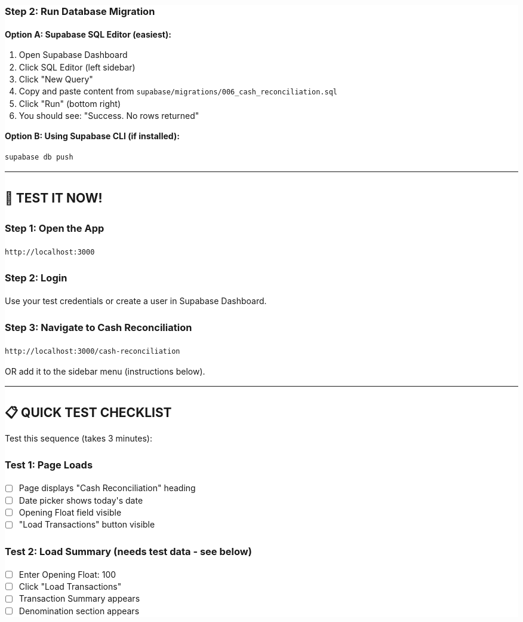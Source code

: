 
### Step 2: Run Database Migration

**Option A: Supabase SQL Editor (easiest):**
1. Open Supabase Dashboard
2. Click SQL Editor (left sidebar)
3. Click "New Query"
4. Copy and paste content from `supabase/migrations/006_cash_reconciliation.sql`
5. Click "Run" (bottom right)
6. You should see: "Success. No rows returned"

**Option B: Using Supabase CLI (if installed):**
```bash
supabase db push
```

---

## 🧪 **TEST IT NOW!**

### Step 1: Open the App
```
http://localhost:3000
```

### Step 2: Login
Use your test credentials or create a user in Supabase Dashboard.

### Step 3: Navigate to Cash Reconciliation
```
http://localhost:3000/cash-reconciliation
```

OR add it to the sidebar menu (instructions below).

---

## 📋 **QUICK TEST CHECKLIST**

Test this sequence (takes 3 minutes):

### Test 1: Page Loads
- [ ] Page displays "Cash Reconciliation" heading
- [ ] Date picker shows today's date
- [ ] Opening Float field visible
- [ ] "Load Transactions" button visible

### Test 2: Load Summary (needs test data - see below)
- [ ] Enter Opening Float: 100
- [ ] Click "Load Transactions"
- [ ] Transaction Summary appears
- [ ] Denomination section appears
